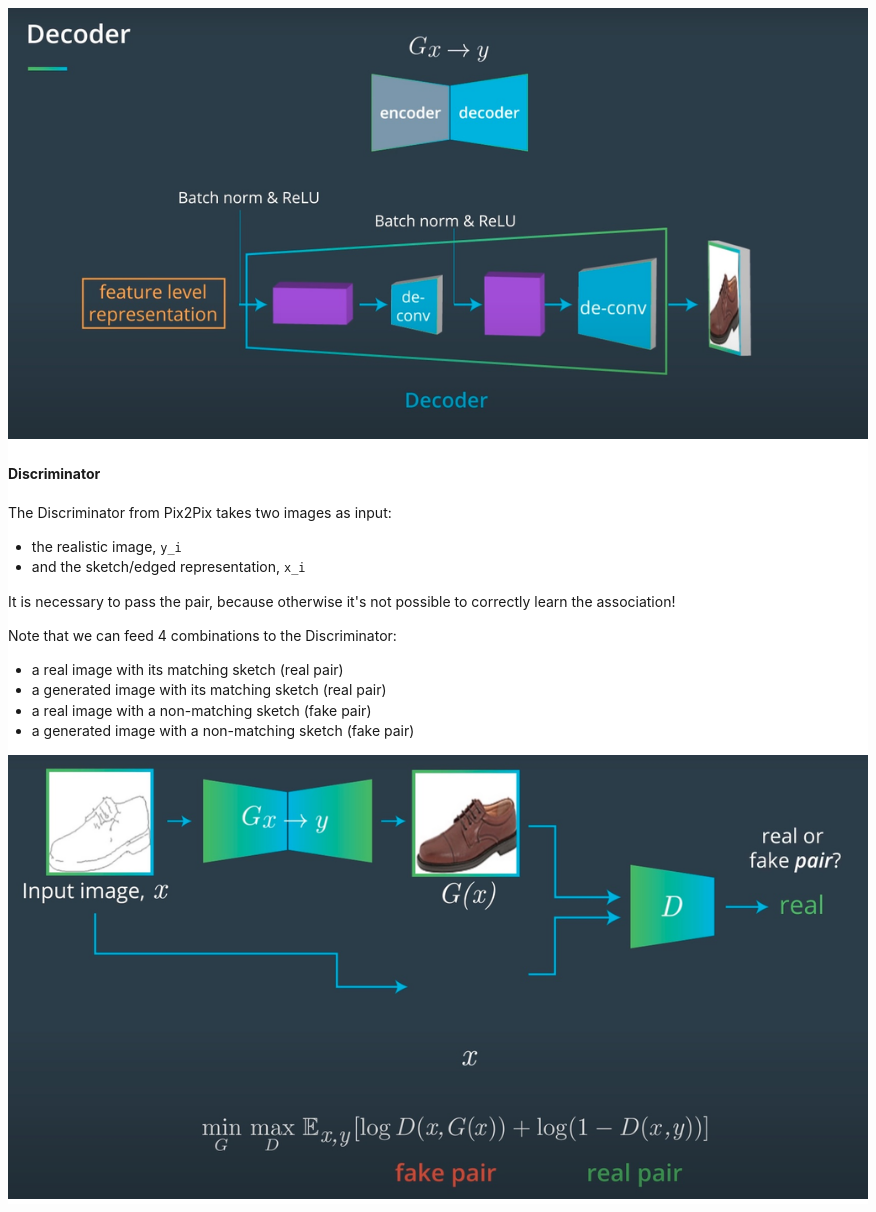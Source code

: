 ![Pix2Pix: Decoder](./pics/pix2pix_decoder.jpg)

#### Discriminator

The Discriminator from Pix2Pix takes two images as input:

- the realistic image, `y_i`
- and the sketch/edged representation, `x_i`

It is necessary to pass the pair, because otherwise it's not possible to correctly learn the association!

Note that we can feed 4 combinations to the Discriminator:

- a real image with its matching sketch (real pair)
- a generated image with its matching sketch (real pair)
- a real image with a non-matching sketch (fake pair)
- a generated image with a non-matching sketch (fake pair)

![Pix2Pix: Discriminator, Pairs](./pics/pix2pix_discriminator_pairs_1.jpg)
